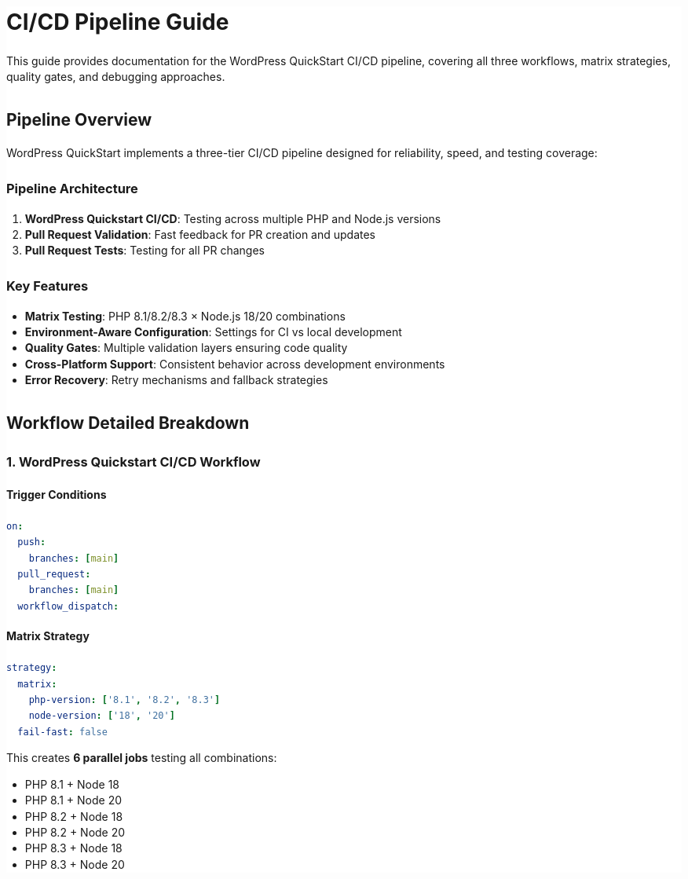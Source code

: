 # CI/CD Pipeline Guide

This guide provides documentation for the WordPress QuickStart CI/CD pipeline, covering all three
workflows, matrix strategies, quality gates, and debugging approaches.

## Pipeline Overview

WordPress QuickStart implements a three-tier CI/CD pipeline designed for reliability, speed, and
testing coverage:

### Pipeline Architecture

1. **WordPress Quickstart CI/CD**: Testing across multiple PHP and Node.js versions
2. **Pull Request Validation**: Fast feedback for PR creation and updates
3. **Pull Request Tests**: Testing for all PR changes

### Key Features

- **Matrix Testing**: PHP 8.1/8.2/8.3 × Node.js 18/20 combinations
- **Environment-Aware Configuration**: Settings for CI vs local development
- **Quality Gates**: Multiple validation layers ensuring code quality
- **Cross-Platform Support**: Consistent behavior across development environments
- **Error Recovery**: Retry mechanisms and fallback strategies

## Workflow Detailed Breakdown

### 1. WordPress Quickstart CI/CD Workflow

#### Trigger Conditions

```yaml
on:
  push:
    branches: [main]
  pull_request:
    branches: [main]
  workflow_dispatch:
```

#### Matrix Strategy

```yaml
strategy:
  matrix:
    php-version: ['8.1', '8.2', '8.3']
    node-version: ['18', '20']
  fail-fast: false
```

This creates **6 parallel jobs** testing all combinations:

- PHP 8.1 + Node 18
- PHP 8.1 + Node 20
- PHP 8.2 + Node 18
- PHP 8.2 + Node 20
- PHP 8.3 + Node 18
- PHP 8.3 + Node 20
